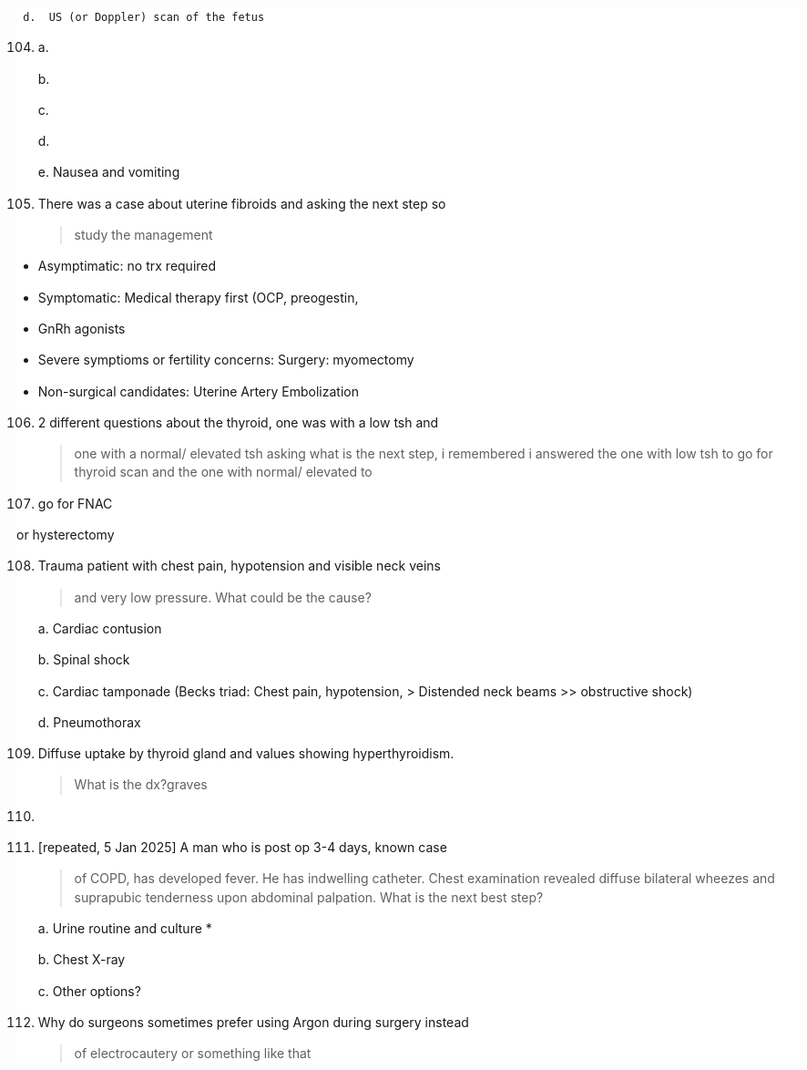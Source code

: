      d.  US (or Doppler) scan of the fetus

104. a.  

     b.  

     c.  

     d.  

     e.  Nausea and vomiting

105. There was a case about uterine fibroids and asking the next step so
     > study the management

-   Asymptimatic: no trx required

-   Symptomatic: Medical therapy first (OCP, preogestin,

-   GnRh agonists

-   Severe symptioms or fertility concerns: Surgery: myomectomy

-   Non-surgical candidates: Uterine Artery Embolization

106. 2 different questions about the thyroid, one was with a low tsh and
     > one with a normal/ elevated tsh asking what is the next step, i
     > remembered i answered the one with low tsh to go for thyroid scan
     > and the one with normal/ elevated to

107. go for FNAC

or hysterectomy

108. Trauma patient with chest pain, hypotension and visible neck veins
     > and very low pressure. What could be the cause?

     a.  Cardiac contusion

     b.  Spinal shock

     c.  Cardiac tamponade (Becks triad: Chest pain, hypotension,
         > Distended neck beams \>\> obstructive shock)

     d.  Pneumothorax

109. Diffuse uptake by thyroid gland and values showing hyperthyroidism.
     > What is the dx?graves

110. 

111. \[repeated, 5 Jan 2025\] A man who is post op 3-4 days, known case
     > of COPD, has developed fever. He has indwelling catheter. Chest
     > examination revealed diffuse bilateral wheezes and suprapubic
     > tenderness upon abdominal palpation. What is the next best step?

     a.  Urine routine and culture \*

     b.  Chest X-ray

     c.  Other options?

112. Why do surgeons sometimes prefer using Argon during surgery instead
     > of electrocautery or something like that
